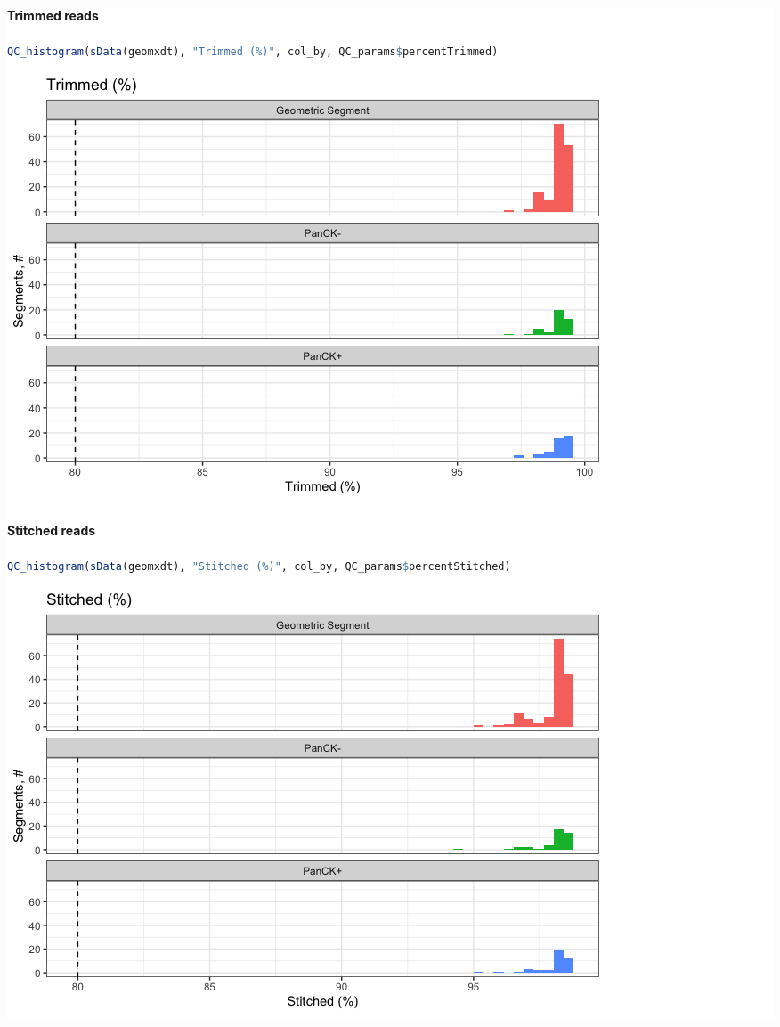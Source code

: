 #### Trimmed reads

``` r
QC_histogram(sData(geomxdt), "Trimmed (%)", col_by, QC_params$percentTrimmed)
```

![](1_geomx_setup_qc_files/figure-gfm/unnamed-chunk-6-1.png)

#### Stitched reads

``` r
QC_histogram(sData(geomxdt), "Stitched (%)", col_by, QC_params$percentStitched)
```

![](1_geomx_setup_qc_files/figure-gfm/unnamed-chunk-7-1.png)
